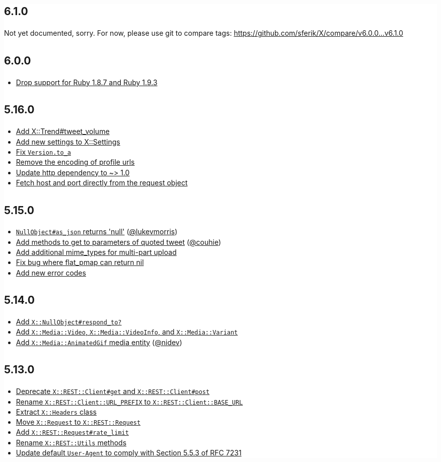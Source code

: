 6.1.0
-----
Not yet documented, sorry. For now, please use git to compare tags:
https://github.com/sferik/X/compare/v6.0.0...v6.1.0

6.0.0
-----
* [Drop support for Ruby 1.8.7 and Ruby 1.9.3](https://github.com/sferik/X/commit/27980f45fb357e34b86e46cb9134d86ed29b3ce3)

5.16.0
------
* [Add X::Trend#tweet_volume](https://github.com/sferik/X/commit/e797b62e5e6a768e8aeafde6186e1f5310e6bfc6)
* [Add new settings to X::Settings](https://github.com/sferik/X/commit/d047ce00034d26a99927076c28679ce08fd69308)
* [Fix `Version.to_a`](https://github.com/sferik/X/commit/0cd119abf64e6c2b7fd861b0df65b7cb41d892b4)
* [Remove the encoding of profile urls](https://github.com/sferik/X/commit/6d46bd689ab4a4f119d1d692488aab37e4e99893)
* [Update http dependency to ~> 1.0](https://github.com/sferik/X/commit/8d379a45be6948a9d9264aa2e91ef5f7bdbe1db8)
* [Fetch host and port directly from the request object](https://github.com/sferik/X/commit/f9f1bbdabde2ec96dcdd8900fe7bca072f9bea6b)

5.15.0
------
* [`NullObject#as_json` returns 'null'](https://github.com/sferik/X/commit/2979e703c09a45f012cb2c5b2d6663bf1f4d3351) ([@lukevmorris](https://X.com/lukevmorris))
* [Add methods to get to parameters of quoted tweet](https://github.com/sferik/X/commit/afd41a3e36cc94194a2110ba9adce13486ced9fd) ([@couhie](https://X.com/couhie))
* [Add additional mime_types for multi-part upload](https://github.com/sferik/X/commit/947fcdc9f7348f267d74933ffa43d191cf248a9c)
* [Fix bug where flat_pmap can return nil](https://github.com/sferik/X/commit/e22a5601ec702632510b3e983e50929ceb334b95)
* [Add new error codes](https://github.com/sferik/X/commit/1ce6b2f02d0f5f78435ee898e8f5b6d3db18d6f1)

5.14.0
------
* [Add `X::NullObject#respond_to?`](https://github.com/sferik/X/commit/438e311d93f382960650e20898203c880ade6b25)
* [Add `X::Media::Video`, `X::Media::VideoInfo`, and `X::Media::Variant`](https://github.com/sferik/X/commit/158193f85843ebac7b3188bbad26d73907577f6a)
* [Add `X::Media::AnimatedGif` media entity](https://github.com/sferik/X/commit/76cb6645a54969edc7c9195e9e27e3728f5fd683) ([@nidev](https://X.com/nidev))

5.13.0
------
* [Deprecate `X::REST::Client#get` and `X::REST::Client#post`](https://github.com/sferik/X/commit/65773c7d741098490f4164fae9e4433365cd4292)
* [Rename `X::REST::Client::URL_PREFIX` to `X::REST::Client::BASE_URL`](https://github.com/sferik/X/commit/73e2b9be19acf1403f324e5be48a550d3756d822)
* [Extract `X::Headers` class](https://github.com/sferik/X/commit/e0d4c36bade95253b98b3ee657af409bfeadbbb6)
* [Move `X::Request` to `X::REST::Request`](https://github.com/sferik/X/commit/a46d9f21067724c437d40c7cb9c609f6cd304df1)
* [Add `X::REST::Request#rate_limit`](https://github.com/sferik/X/commit/0c9f9d6a15835a0260a5a56a8aaffdc3f3e39eed)
* [Rename `X::REST::Utils` methods](https://github.com/sferik/X/commit/2b1cceca0d37a038d3afd0b5763f2308b3db1b2d)
* [Update default `User-Agent` to comply with Section 5.5.3 of RFC 7231](https://github.com/sferik/X/commit/e5eb8d451d8be2d2751e6dda132c65039e5c879c)
